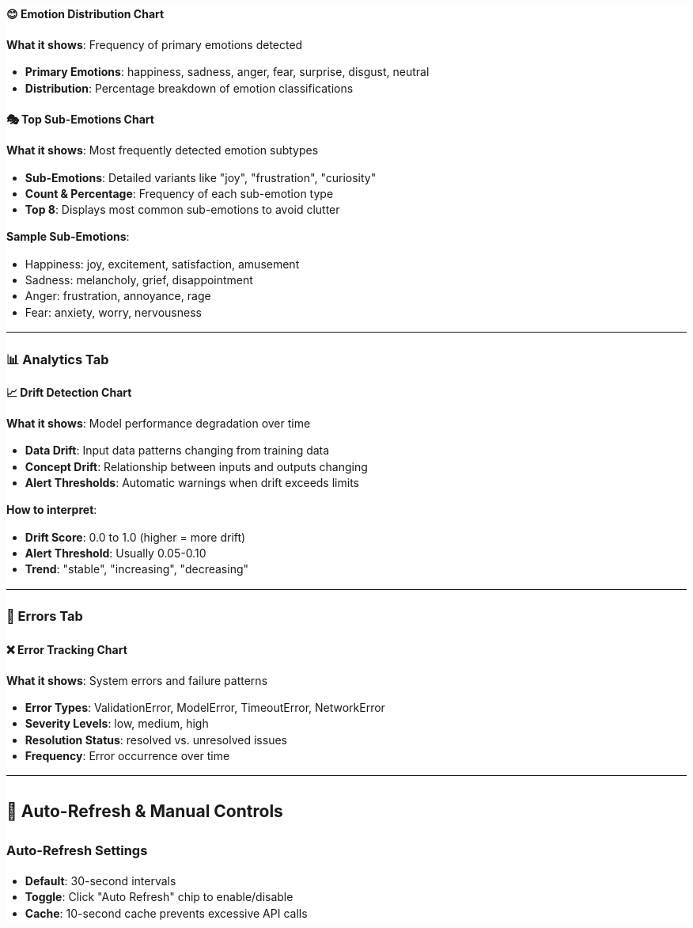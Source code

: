#### **😊 Emotion Distribution Chart**
**What it shows**: Frequency of primary emotions detected
- **Primary Emotions**: happiness, sadness, anger, fear, surprise, disgust, neutral
- **Distribution**: Percentage breakdown of emotion classifications

#### **🎭 Top Sub-Emotions Chart**
**What it shows**: Most frequently detected emotion subtypes
- **Sub-Emotions**: Detailed variants like "joy", "frustration", "curiosity"
- **Count & Percentage**: Frequency of each sub-emotion type
- **Top 8**: Displays most common sub-emotions to avoid clutter

**Sample Sub-Emotions**:
- Happiness: joy, excitement, satisfaction, amusement
- Sadness: melancholy, grief, disappointment
- Anger: frustration, annoyance, rage
- Fear: anxiety, worry, nervousness

---

### **📊 Analytics Tab**

#### **📈 Drift Detection Chart**
**What it shows**: Model performance degradation over time
- **Data Drift**: Input data patterns changing from training data
- **Concept Drift**: Relationship between inputs and outputs changing
- **Alert Thresholds**: Automatic warnings when drift exceeds limits

**How to interpret**:
- **Drift Score**: 0.0 to 1.0 (higher = more drift)
- **Alert Threshold**: Usually 0.05-0.10
- **Trend**: "stable", "increasing", "decreasing"

---

### **🐛 Errors Tab**

#### **❌ Error Tracking Chart**
**What it shows**: System errors and failure patterns
- **Error Types**: ValidationError, ModelError, TimeoutError, NetworkError
- **Severity Levels**: low, medium, high
- **Resolution Status**: resolved vs. unresolved issues
- **Frequency**: Error occurrence over time

---

## 🔄 Auto-Refresh & Manual Controls

### **Auto-Refresh Settings**
- **Default**: 30-second intervals
- **Toggle**: Click "Auto Refresh" chip to enable/disable
- **Cache**: 10-second cache prevents excessive API calls
